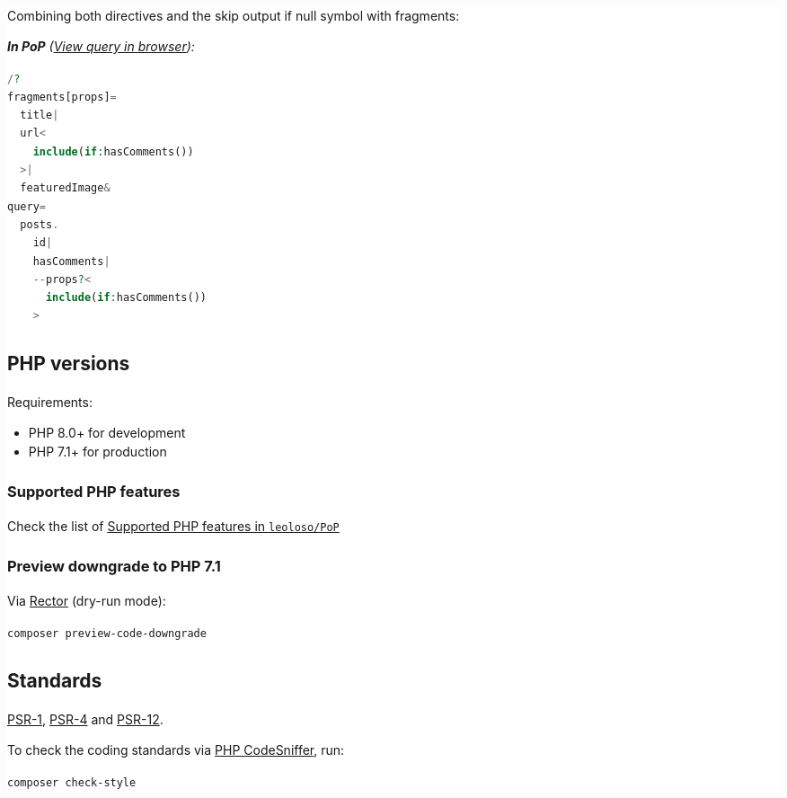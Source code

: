 Combining both directives and the skip output if null symbol with fragments:

_**In PoP** ([View query in browser](https://nextapi.getpop.org/api/graphql/?query=posts.id|hasComments|--props?<include(if:hasComments())>&fragments[props]=title|url<include(if:hasComments())>|featuredImage)):_

```php
/?
fragments[props]=
  title|
  url<
    include(if:hasComments())
  >|
  featuredImage&
query=
  posts.
    id|
    hasComments|
    --props?<
      include(if:hasComments())
    >
```



## PHP versions

Requirements:

- PHP 8.0+ for development
- PHP 7.1+ for production

### Supported PHP features

Check the list of [Supported PHP features in `leoloso/PoP`](https://github.com/leoloso/PoP/blob/master/docs/supported-php-features.md)

### Preview downgrade to PHP 7.1

Via [Rector](https://github.com/rectorphp/rector) (dry-run mode):

```bash
composer preview-code-downgrade
```

## Standards

[PSR-1](https://www.php-fig.org/psr/psr-1), [PSR-4](https://www.php-fig.org/psr/psr-4) and [PSR-12](https://www.php-fig.org/psr/psr-12).

To check the coding standards via [PHP CodeSniffer](https://github.com/squizlabs/PHP_CodeSniffer), run:

``` bash
composer check-style
```


[ico-version]: https://img.shields.io/packagist/v/getpop/field-query.svg?style=flat-square
[ico-license]: https://img.shields.io/badge/license-GPLv2-brightgreen.svg?style=flat-square
[ico-travis]: https://img.shields.io/travis/getpop/field-query/master.svg?style=flat-square
[ico-scrutinizer]: https://img.shields.io/scrutinizer/coverage/g/getpop/field-query.svg?style=flat-square
[ico-code-quality]: https://img.shields.io/scrutinizer/g/getpop/field-query.svg?style=flat-square
[ico-downloads]: https://img.shields.io/packagist/dt/getpop/field-query.svg?style=flat-square
[link-packagist]: https://packagist.org/packages/getpop/field-query
[link-travis]: https://travis-ci.org/getpop/field-query
[link-scrutinizer]: https://scrutinizer-ci.com/g/getpop/field-query/code-structure
[link-code-quality]: https://scrutinizer-ci.com/g/getpop/field-query
[link-downloads]: https://packagist.org/packages/getpop/field-query
[link-author]: https://github.com/leoloso
[link-contributors]: ../../../../../../contributors